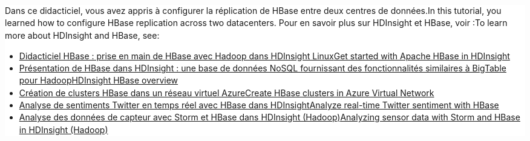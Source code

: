 <span data-ttu-id="0165f-268">Dans ce didacticiel, vous avez appris à configurer la réplication de HBase entre deux centres de données.</span><span class="sxs-lookup"><span data-stu-id="0165f-268">In this tutorial, you learned how to configure HBase replication across two datacenters.</span></span> <span data-ttu-id="0165f-269">Pour en savoir plus sur HDInsight et HBase, voir :</span><span class="sxs-lookup"><span data-stu-id="0165f-269">To learn more about HDInsight and HBase, see:</span></span>

* <span data-ttu-id="0165f-270">[Didacticiel HBase : prise en main de HBase avec Hadoop dans HDInsight Linux][hdinsight-hbase-get-started]</span><span class="sxs-lookup"><span data-stu-id="0165f-270">[Get started with Apache HBase in HDInsight][hdinsight-hbase-get-started]</span></span>
* <span data-ttu-id="0165f-271">[Présentation de HBase dans HDInsight : une base de données NoSQL fournissant des fonctionnalités similaires à BigTable pour Hadoop][hdinsight-hbase-overview]</span><span class="sxs-lookup"><span data-stu-id="0165f-271">[HDInsight HBase overview][hdinsight-hbase-overview]</span></span>
* <span data-ttu-id="0165f-272">[Création de clusters HBase dans un réseau virtuel Azure][hdinsight-hbase-provision-vnet]</span><span class="sxs-lookup"><span data-stu-id="0165f-272">[Create HBase clusters in Azure Virtual Network][hdinsight-hbase-provision-vnet]</span></span>
* <span data-ttu-id="0165f-273">[Analyse de sentiments Twitter en temps réel avec HBase dans HDInsight][hdinsight-hbase-twitter-sentiment]</span><span class="sxs-lookup"><span data-stu-id="0165f-273">[Analyze real-time Twitter sentiment with HBase][hdinsight-hbase-twitter-sentiment]</span></span>
* <span data-ttu-id="0165f-274">[Analyse des données de capteur avec Storm et HBase dans HDInsight (Hadoop)][hdinsight-sensor-data]</span><span class="sxs-lookup"><span data-stu-id="0165f-274">[Analyzing sensor data with Storm and HBase in HDInsight (Hadoop)][hdinsight-sensor-data]</span></span>

[hdinsight-hbase-geo-replication-vnet]: hdinsight-hbase-geo-replication-configure-vnets.md
[hdinsight-hbase-geo-replication-dns]: ../hdinsight-hbase-geo-replication-configure-VNet.md


[img-vnet-diagram]: ./media/hdinsight-hbase-geo-replication/HDInsight.HBase.Replication.Network.diagram.png

[powershell-install]: /powershell/azureps-cmdlets-docs
[hdinsight-hbase-get-started]: hdinsight-hbase-tutorial-get-started-linux.md
[hdinsight-manage-portal]: hdinsight-administer-use-management-portal.md
[hdinsight-provision]: hdinsight-hadoop-provision-linux-clusters.md
[hdinsight-hbase-twitter-sentiment]: hdinsight-hbase-analyze-twitter-sentiment.md
[hdinsight-sensor-data]: hdinsight-storm-sensor-data-analysis.md
[hdinsight-hbase-overview]: hdinsight-hbase-overview.md
[hdinsight-hbase-provision-vnet]: hdinsight-hbase-provision-vnet.md
